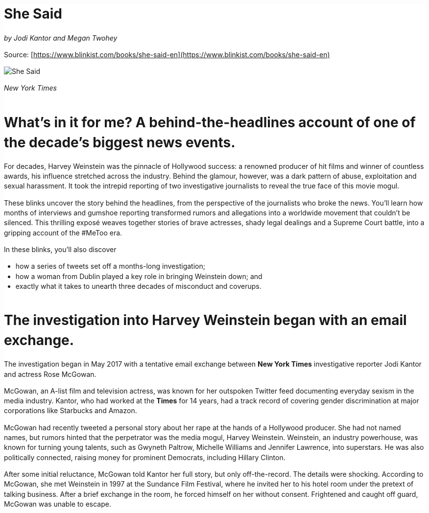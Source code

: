 # She Said
*by Jodi Kantor and Megan Twohey*

Source: [https://www.blinkist.com/books/she-said-en](https://www.blinkist.com/books/she-said-en)

![She Said](https://images.blinkist.com/images/books/5db5a9416cee070008a68bc8/3_4/470.jpg)

<em>New York Times</em>


# What’s in it for me? A behind-the-headlines account of one of the decade’s biggest news events.

For decades, Harvey Weinstein was the pinnacle of Hollywood success: a renowned producer of hit films and winner of countless awards, his influence stretched across the industry. Behind the glamour, however, was a dark pattern of abuse, exploitation and sexual harassment. It took the intrepid reporting of two investigative journalists to reveal the true face of this movie mogul.

These blinks uncover the story behind the headlines, from the perspective of the journalists who broke the news. You’ll learn how months of interviews and gumshoe reporting transformed rumors and allegations into a worldwide movement that couldn’t be silenced. This thrilling exposé weaves together stories of brave actresses, shady legal dealings and a Supreme Court battle, into a gripping account of the #MeToo era.

In these blinks, you’ll also discover

- how a series of tweets set off a months-long investigation;
- how a woman from Dublin played a key role in bringing Weinstein down; and
- exactly what it takes to unearth three decades of misconduct and coverups. 

# The investigation into Harvey Weinstein began with an email exchange.

The investigation began in May 2017 with a tentative email exchange between **New York Times** investigative reporter Jodi Kantor and actress Rose McGowan. 

McGowan, an A-list film and television actress, was known for her outspoken Twitter feed documenting everyday sexism in the media industry. Kantor, who had worked at the **Times** for 14 years, had a track record of covering gender discrimination at major corporations like Starbucks and Amazon. 

McGowan had recently tweeted a personal story about her rape at the hands of a Hollywood producer. She had not named names, but rumors hinted that the perpetrator was the media mogul, Harvey Weinstein. Weinstein, an industry powerhouse, was known for turning young talents, such as Gwyneth Paltrow, Michelle Williams and Jennifer Lawrence, into superstars. He was also politically connected, raising money for prominent Democrats, including Hillary Clinton.

After some initial reluctance, McGowan told Kantor her full story, but only off-the-record. The details were shocking. According to McGowan, she met Weinstein in 1997 at the Sundance Film Festival, where he invited her to his hotel room under the pretext of talking business. After a brief exchange in the room, he forced himself on her without consent. Frightened and caught off guard, McGowan was unable to escape. 
